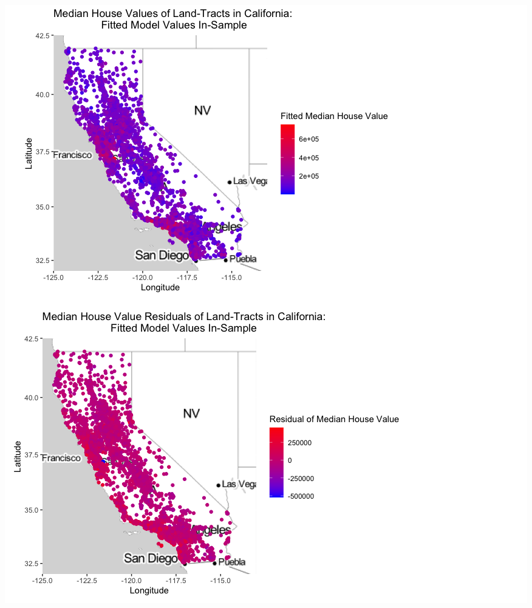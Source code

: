 ![](hw3-complete-markdown_files/figure-markdown_strict/unnamed-chunk-32-1.png)

![](hw3-complete-markdown_files/figure-markdown_strict/unnamed-chunk-34-1.png)
